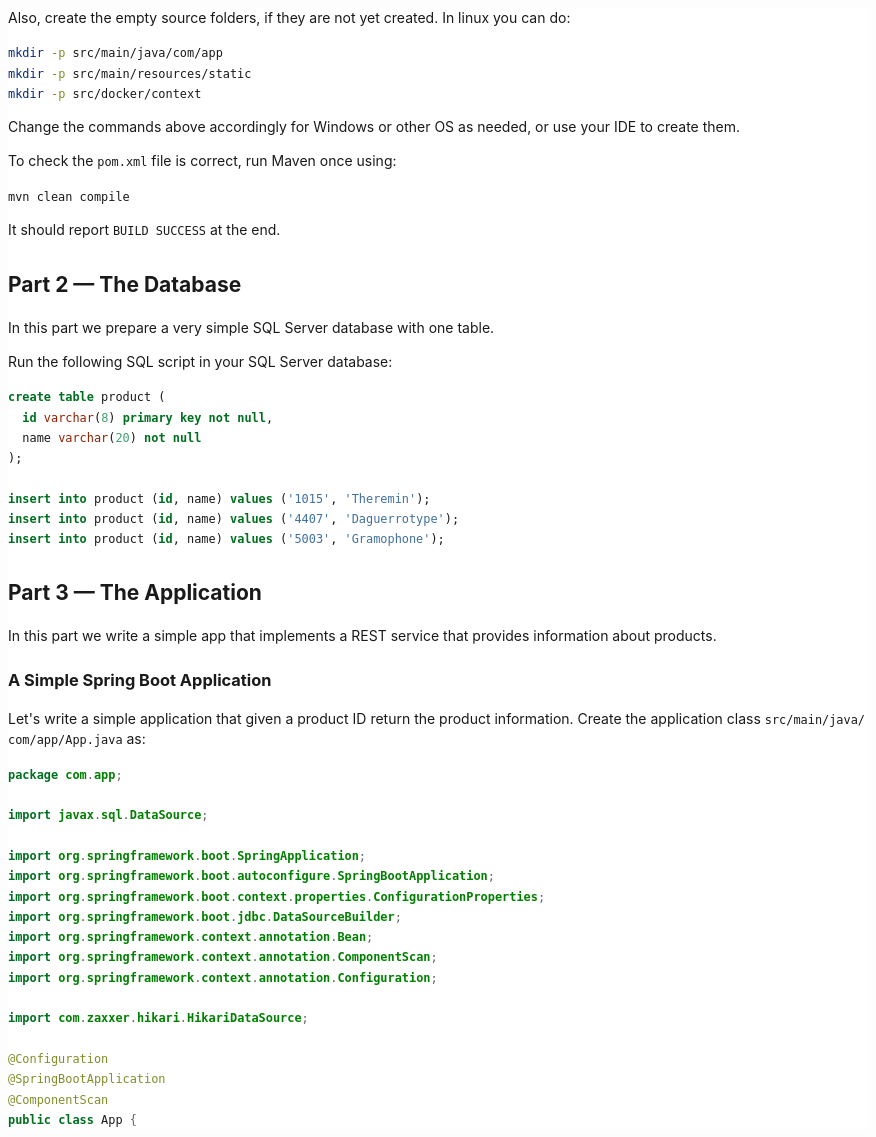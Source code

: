Also, create the empty source folders, if they are not yet created. In linux you can do:

```bash
mkdir -p src/main/java/com/app
mkdir -p src/main/resources/static
mkdir -p src/docker/context
```

Change the commands above accordingly for Windows or other OS as needed, or use your IDE to create them.

To check the `pom.xml` file is correct, run Maven once using:

```bash
mvn clean compile
```

It should report `BUILD SUCCESS` at the end.


## Part 2 &mdash; The Database

In this part we prepare a very simple SQL Server database with one table.

Run the following SQL script in your SQL Server database:

```sql
create table product (
  id varchar(8) primary key not null,
  name varchar(20) not null
);

insert into product (id, name) values ('1015', 'Theremin');
insert into product (id, name) values ('4407', 'Daguerrotype');
insert into product (id, name) values ('5003', 'Gramophone');
```


## Part 3 &mdash; The Application

In this part we write a simple app that implements a REST service that provides information about products.


### A Simple Spring Boot Application

Let's write a simple application that given a product ID return the product information. Create the application 
class `src/main/java/com/app/App.java` as:

```java
package com.app;

import javax.sql.DataSource;

import org.springframework.boot.SpringApplication;
import org.springframework.boot.autoconfigure.SpringBootApplication;
import org.springframework.boot.context.properties.ConfigurationProperties;
import org.springframework.boot.jdbc.DataSourceBuilder;
import org.springframework.context.annotation.Bean;
import org.springframework.context.annotation.ComponentScan;
import org.springframework.context.annotation.Configuration;

import com.zaxxer.hikari.HikariDataSource;

@Configuration
@SpringBootApplication
@ComponentScan
public class App {

```